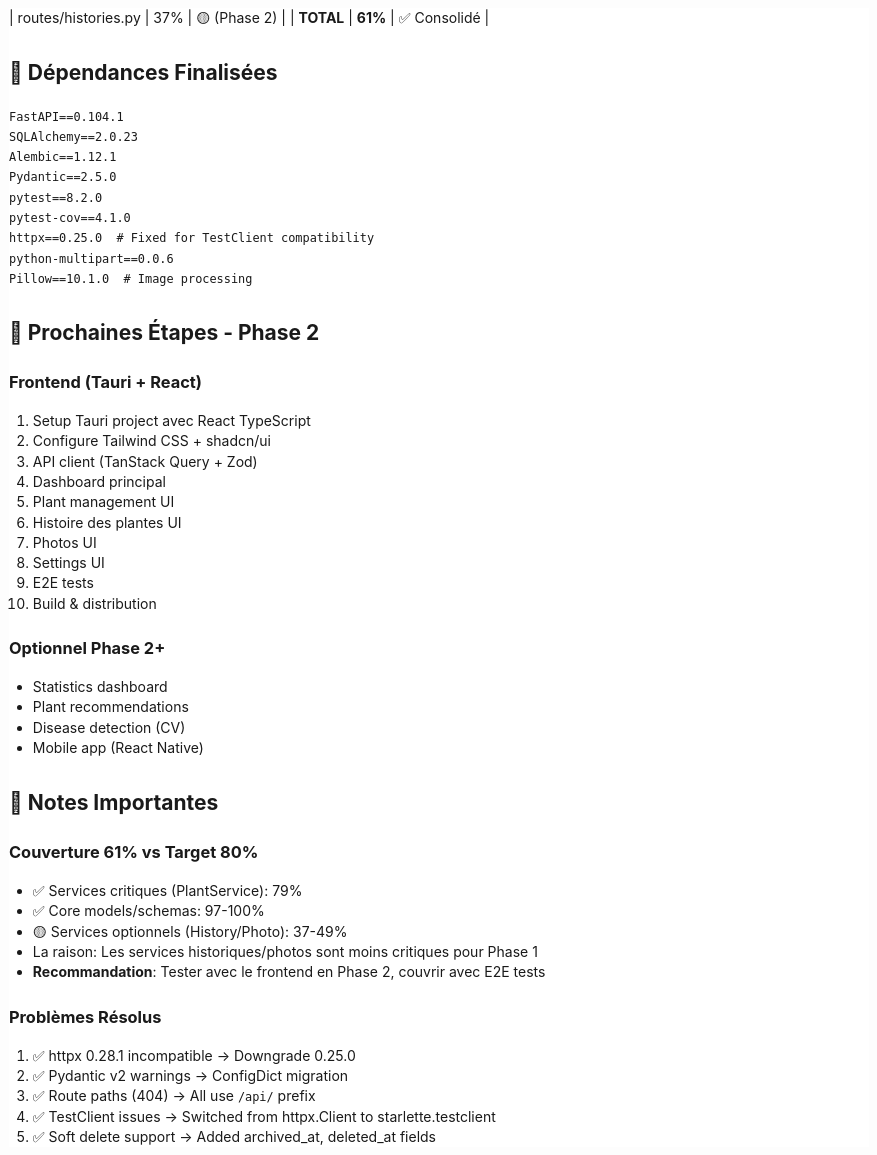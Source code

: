 | routes/histories.py | 37% | 🟡 (Phase 2) |
| **TOTAL** | **61%** | ✅ Consolidé |

## 🔧 Dépendances Finalisées

```txt
FastAPI==0.104.1
SQLAlchemy==2.0.23
Alembic==1.12.1
Pydantic==2.5.0
pytest==8.2.0
pytest-cov==4.1.0
httpx==0.25.0  # Fixed for TestClient compatibility
python-multipart==0.0.6
Pillow==10.1.0  # Image processing
```

## 🚀 Prochaines Étapes - Phase 2

### Frontend (Tauri + React)
1. Setup Tauri project avec React TypeScript
2. Configure Tailwind CSS + shadcn/ui
3. API client (TanStack Query + Zod)
4. Dashboard principal
5. Plant management UI
6. Histoire des plantes UI
7. Photos UI
8. Settings UI
9. E2E tests
10. Build & distribution

### Optionnel Phase 2+
- Statistics dashboard
- Plant recommendations
- Disease detection (CV)
- Mobile app (React Native)

## 📝 Notes Importantes

### Couverture 61% vs Target 80%
- ✅ Services critiques (PlantService): 79%
- ✅ Core models/schemas: 97-100%
- 🟡 Services optionnels (History/Photo): 37-49%
- La raison: Les services historiques/photos sont moins critiques pour Phase 1
- **Recommandation**: Tester avec le frontend en Phase 2, couvrir avec E2E tests

### Problèmes Résolus
1. ✅ httpx 0.28.1 incompatible → Downgrade 0.25.0
2. ✅ Pydantic v2 warnings → ConfigDict migration
3. ✅ Route paths (404) → All use `/api/` prefix
4. ✅ TestClient issues → Switched from httpx.Client to starlette.testclient
5. ✅ Soft delete support → Added archived_at, deleted_at fields
